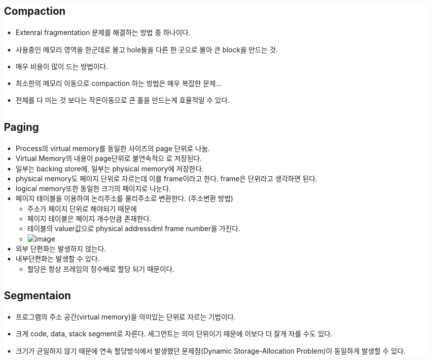 

## Compaction

* Extenral fragmentation 문제를 해결하는 방법 중 하나이다.

* 사용중인 메모리 영역을 한군데로 몰고 hole들을 다른 한 곳으로 몰아 큰 block을 만드는 것. 
* 매우 비용이 많이 드는 방법이다. 
* 최소한의 메모리 이동으로 compaction 하는 방법은 매우 복잡한 문제... 

* 전체를 다 미는 것 보다는 작은이동으로 큰 홀을 만드는게 효율적일 수 있다. 



## Paging

* Process의 virtual memory를 동일한 사이즈의 page 단위로 나눔.
* Virtual Memory의 내용이 page단위로 불연속적으 로 저장된다. 
* 일부는 backing store에, 일부는 physical memory에 저장한다.
* physical memory도 페이지 단위로 자르는데 이를 frame이라고 한다. frame은 단위라고 생각하면 된다.
* logical memory또한 동일한 크기의 페이지로 나눈다. 
* 페이지 테이블을 이용하여 논리주소를 물리주소로 변환한다. (주소변환 방법)
  * 주소가 페이지 단위로 해야되기 때문에
  * 페이지 테이블은 페이지 개수만큼 존재한다. 
  * 테이블의 valuer값으로 physical addressdml frame number을 가진다. 
  * ![image](https://user-images.githubusercontent.com/36303777/96690370-9043ab80-13be-11eb-9bf7-a5eb8b33e7ab.png)
* 외부 단편화는 발생하지 않는다. 
* 내부단편화는 발생할 수 있다. 
  * 할당은 항상 프레임의 정수배로 할당 되기 때문이다. 

## Segmentaion

* 프로그램의 주소 공간(virtual memory)을 의미있는 단위로 자르는 기법이다.

* 크게 code, data, stack segment로 자른다. 세그먼트는 의미 단위이기 때문에 이보다 더 잘게 자를 수도 있다. 
* 크기가 균일하지 않기 때문에 연속 할당방식에서 발생했던 문제점(Dynamic Storage-Allocation Problem)이 동일하게 발생할 수 있다.

